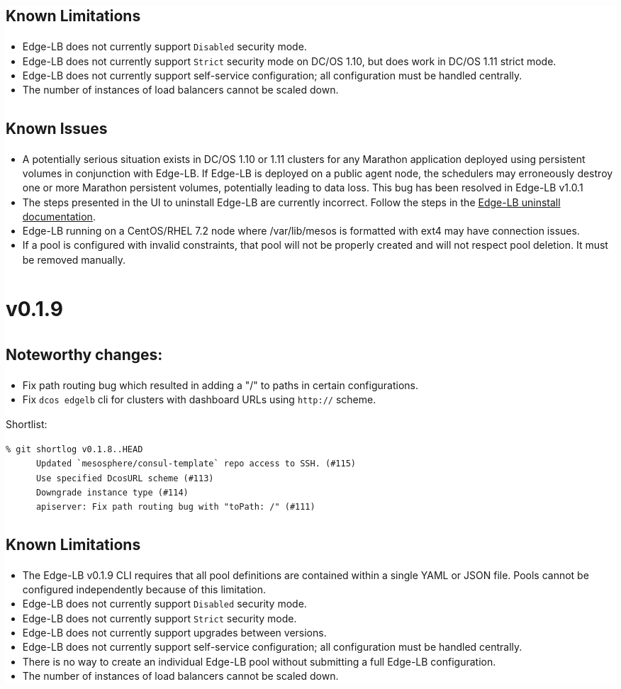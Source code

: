 ## Known Limitations

* Edge-LB does not currently support `Disabled` security mode.
* Edge-LB does not currently support `Strict` security mode on DC/OS 1.10, but does work in DC/OS 1.11 strict mode.
* Edge-LB does not currently support self-service configuration; all configuration must be handled centrally.
* The number of instances of load balancers cannot be scaled down.

## Known Issues

* A potentially serious situation exists in DC/OS 1.10 or 1.11 clusters for any Marathon application deployed using persistent volumes in conjunction with Edge-LB.  If Edge-LB is deployed on a public agent node, the schedulers may erroneously destroy one or more Marathon persistent volumes, potentially leading to data loss. This bug has been resolved in Edge-LB v1.0.1
* The steps presented in the UI to uninstall Edge-LB are currently incorrect. Follow the steps in the [Edge-LB uninstall documentation](/services/edge-lb/1.0/uninstalling/).
* Edge-LB running on a CentOS/RHEL 7.2 node where /var/lib/mesos is formatted with ext4 may have connection issues.
* If a pool is configured with invalid constraints, that pool will not be properly created and will not respect pool deletion.  It must be removed manually.

# v0.1.9

## Noteworthy changes:

- Fix path routing bug which resulted in adding a "/" to paths in certain configurations.
- Fix `dcos edgelb` cli for clusters with dashboard URLs using `http://` scheme.

Shortlist:

```
% git shortlog v0.1.8..HEAD
      Updated `mesosphere/consul-template` repo access to SSH. (#115)
      Use specified DcosURL scheme (#113)
      Downgrade instance type (#114)
      apiserver: Fix path routing bug with "toPath: /" (#111)
```

## Known Limitations

* The Edge-LB v0.1.9 CLI requires that all pool definitions are contained within a single YAML or JSON file. Pools cannot be configured independently because of this limitation.
* Edge-LB does not currently support `Disabled` security mode.
* Edge-LB does not currently support `Strict` security mode.
* Edge-LB does not currently support upgrades between versions.
* Edge-LB does not currently support self-service configuration; all configuration must be handled centrally.
* There is no way to create an individual Edge-LB pool without submitting a full Edge-LB configuration.
* The number of instances of load balancers cannot be scaled down.

